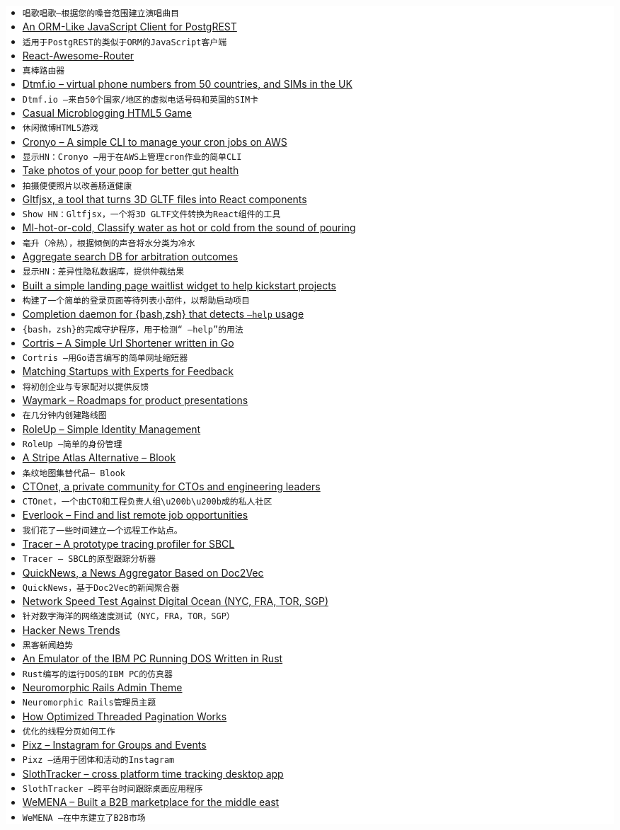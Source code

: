 - `唱歌唱歌–根据您的嗓音范围建立演唱曲目`
- [ An ORM-Like JavaScript Client for PostgREST](https://github.com/supabase/postgrest-js)
- `适用于PostgREST的类似于ORM的JavaScript客户端`
- [ React-Awesome-Router](https://github.com/hzeroo/react-awesome-router)
- `真棒路由器`
- [ Dtmf.io – virtual phone numbers from 50 countries, and SIMs in the UK](https://dtmf.io/)
- `Dtmf.io –来自50个国家/地区的虚拟电话号码和英国的SIM卡`
- [ Casual Microblogging HTML5 Game](https://app.hi5gang.com/demo)
- `休闲微博HTML5游戏`
- [ Cronyo – A simple CLI to manage your cron jobs on AWS](https://github.com/cronyo/cronyo)
- `显示HN：Cronyo –用于在AWS上管理cron作业的简单CLI`
- [ Take photos of your poop for better gut health](item?id=22220194)
- `拍摄便便照片以改善肠道健康`
- [ Gltfjsx, a tool that turns 3D GLTF files into React components](https://twitter.com/0xca0a/status/1224335000755146753)
- `Show HN：Gltfjsx，一个将3D GLTF文件转换为React组件的工具`
- [ Ml-hot-or-cold, Classify water as hot or cold from the sound of pouring](https://github.com/cjjeakle/ml-hot-or-cold)
- `毫升（冷热），根据倾倒的声音将水分类为冷水`
- [ Aggregate search DB for arbitration outcomes](https://github.com/abe-winter/arbout)
- `显示HN：差异性隐私数据库，提供仲裁结果`
- [ Built a simple landing page waitlist widget to help kickstart projects](https://www.makebuildy.com/home/)
- `构建了一个简单的登录页面等待列表小部件，以帮助启动项目`
- [ Completion daemon for {bash,zsh} that detects `–help` usage](https://github.com/dim-an/cod)
- `{bash，zsh}的完成守护程序，用于检测“ –help”的用法`
- [ Cortris – A Simple Url Shortener written in Go](https://adalricus.nand.sh/projects/cortris/)
- `Cortris –用Go语言编写的简单网址缩短器`
- [ Matching Startups with Experts for Feedback](https://vinko.io/)
- `将初创企业与专家配对以提供反馈`
- [ Waymark – Roadmaps for product presentations](https://waymark.io)
- `在几分钟内创建路线图`
- [ RoleUp – Simple Identity Management](https://www.roleup.io)
- `RoleUp –简单的身份管理`
- [ A Stripe Atlas Alternative – Blook](https://blook.io/stripe-atlas-alternative)
- `条纹地图集替代品– Blook`
- [ CTOnet, a private community for CTOs and engineering leaders](https://ctonet.io/about)
- `CTOnet，一个由CTO和工程负责人组\u200b\u200b成的私人社区`
- [ Everlook – Find and list remote job opportunities](https://everlookjobs.com/)
- `我们花了一些时间建立一个远程工作站点。`
- [ Tracer – A prototype tracing profiler for SBCL](https://github.com/TeMPOraL/tracer)
- `Tracer – SBCL的原型跟踪分析器`
- [ QuickNews, a News Aggregator Based on Doc2Vec](item?id=22226159)
- `QuickNews，基于Doc2Vec的新闻聚合器`
- [ Network Speed Test Against Digital Ocean (NYC, FRA, TOR, SGP)](https://keychest.net/speedtest)
- `针对数字海洋的网络速度测试（NYC，FRA，TOR，SGP）`
- [ Hacker News Trends](http://eliot-jones.com:5690/)
- `黑客新闻趋势`
- [ An Emulator of the IBM PC Running DOS Written in Rust](https://github.com/Lichtso/DOS-Emulator)
- `Rust编写的运行DOS的IBM PC的仿真器`
- [ Neuromorphic Rails Admin Theme](https://github.com/5hanth/rails_admin_softwarebrothers_theme)
- `Neuromorphic Rails管理员主题`
- [ How Optimized Threaded Pagination Works](https://blog.winricklabs.com/(2-03-2020)-how-optimized-threaded-pagination-works.html)
- `优化的线程分页如何工作`
- [ Pixz – Instagram for Groups and Events](item?id=22232763)
- `Pixz –适用于团体和活动的Instagram`
- [ SlothTracker – cross platform time tracking desktop app](https://www.royalsloth.eu/products/slothtracker)
- `SlothTracker –跨平台时间跟踪桌面应用程序`
- [ WeMENA – Built a B2B marketplace for the middle east](http://www.wemena.com)
- `WeMENA –在中东建立了B2B市场`

